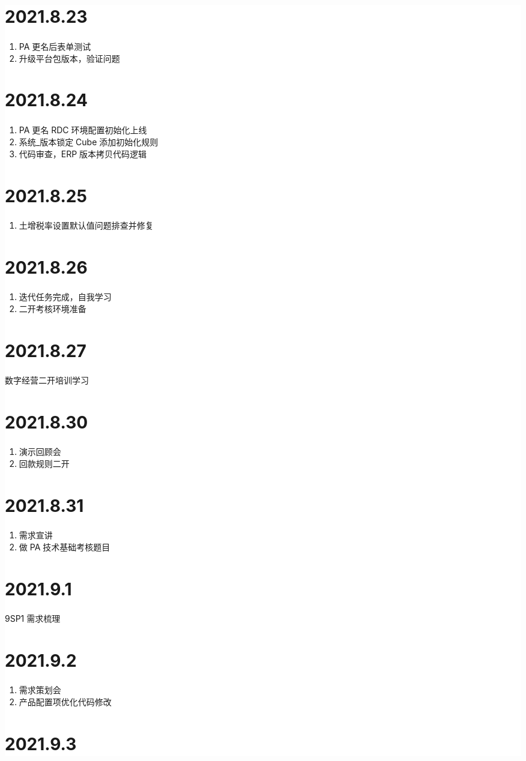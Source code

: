 # 2021.8.23

1. PA 更名后表单测试
2. 升级平台包版本，验证问题

# 2021.8.24

1. PA 更名 RDC 环境配置初始化上线
2. 系统\_版本锁定 Cube 添加初始化规则
3. 代码审查，ERP 版本拷贝代码逻辑

# 2021.8.25

1. 土增税率设置默认值问题排查并修复

# 2021.8.26

1. 迭代任务完成，自我学习
2. 二开考核环境准备

# 2021.8.27

数字经营二开培训学习

# 2021.8.30

1. 演示回顾会
2. 回款规则二开

# 2021.8.31

1. 需求宣讲
2. 做 PA 技术基础考核题目

# 2021.9.1

9SP1 需求梳理

# 2021.9.2

1. 需求策划会
2. 产品配置项优化代码修改

# 2021.9.3
